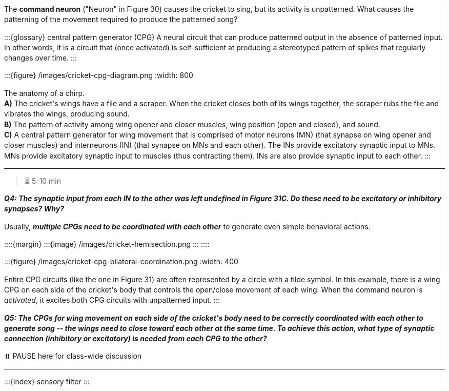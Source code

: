 The **command neuron** ("Neuron" in Figure 30) causes the cricket to sing, but its activity is unpatterned. What causes the patterning of the movement required to produce the patterned song?

:::{glossary} 
central pattern generator (CPG)
  A neural circuit that can produce patterned output in the absence of patterned input. In other words, it is a circuit that (once activated) is self-sufficient at producing a stereotyped pattern of spikes that regularly changes over time.
:::

:::{figure} /images/cricket-cpg-diagram.png
:width: 800

The anatomy of a chirp.  
**A)** The cricket's wings have a file and a scraper. When the cricket closes both of its wings together, the scraper rubs the file and vibrates the wings, producing sound.  
**B)** The pattern of activity among wing opener and closer muscles, wing position (open and closed), and sound.  
**C)** A central pattern generator for wing movement that is comprised of motor neurons (MN) (that synapse on wing opener and closer muscles) and interneurons (IN) (that synapse on MNs and each other). The INs provide excitatory synaptic input to MNs. MNs provide excitatory synaptic input to muscles (thus contracting them). INs are also provide synaptic input to each other. 
::: 

---
> ⏳ 5-10 min 

***Q4: The synaptic input from each IN to the other was left undefined in Figure 31C. Do these need to be excitatory or inhibitory synapses? Why?***

Usually, ***multiple CPGs need to be coordinated with each other*** to generate even simple behavioral actions. 

::::{margin} 
:::{image} /images/cricket-hemisection.png
:::
::::

:::{figure} /images/cricket-cpg-bilateral-coordination.png
:width: 400

Entire CPG circuits (like the one in Figure 31) are often represented by a circle with a tilde symbol. In this example, there is a wing CPG on each side of the cricket's body that controls the open/close movement of each wing. When the command neuron is *activated*, it excites both CPG circuits with unpatterned input. 
:::

***Q5: The CPGs for wing movement on each side of the cricket's body need to be correctly coordinated with each other to generate song -- the wings need to close toward each other at the same time. To achieve this action, what type of synaptic connection (inhibitory or excitatory) is needed from each CPG to the other?***

⏸️ PAUSE here for class-wide discussion

---

:::{index} sensory filter
:::
